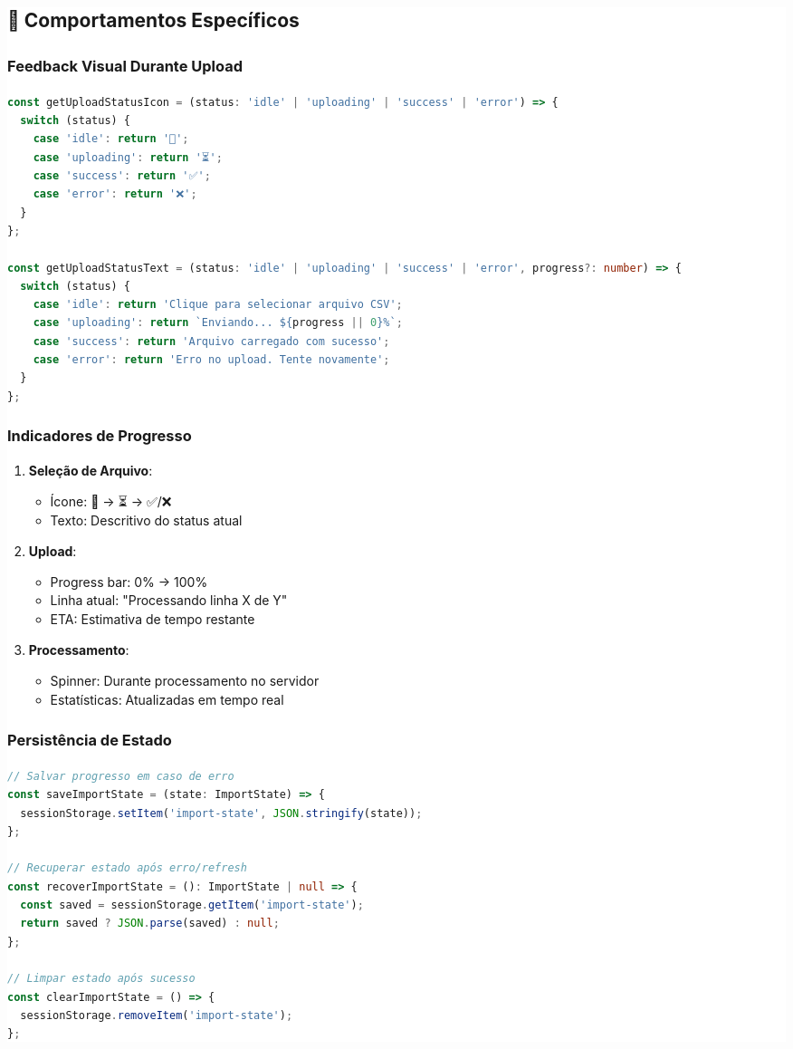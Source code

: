 ## 📱 Comportamentos Específicos

### Feedback Visual Durante Upload

```typescript
const getUploadStatusIcon = (status: 'idle' | 'uploading' | 'success' | 'error') => {
  switch (status) {
    case 'idle': return '📁';
    case 'uploading': return '⏳';
    case 'success': return '✅';
    case 'error': return '❌';
  }
};

const getUploadStatusText = (status: 'idle' | 'uploading' | 'success' | 'error', progress?: number) => {
  switch (status) {
    case 'idle': return 'Clique para selecionar arquivo CSV';
    case 'uploading': return `Enviando... ${progress || 0}%`;
    case 'success': return 'Arquivo carregado com sucesso';
    case 'error': return 'Erro no upload. Tente novamente';
  }
};
```

### Indicadores de Progresso

1. **Seleção de Arquivo**:
   - Ícone: 📁 → ⏳ → ✅/❌
   - Texto: Descritivo do status atual

2. **Upload**:
   - Progress bar: 0% → 100%
   - Linha atual: "Processando linha X de Y"
   - ETA: Estimativa de tempo restante

3. **Processamento**:
   - Spinner: Durante processamento no servidor
   - Estatísticas: Atualizadas em tempo real

### Persistência de Estado

```typescript
// Salvar progresso em caso de erro
const saveImportState = (state: ImportState) => {
  sessionStorage.setItem('import-state', JSON.stringify(state));
};

// Recuperar estado após erro/refresh
const recoverImportState = (): ImportState | null => {
  const saved = sessionStorage.getItem('import-state');
  return saved ? JSON.parse(saved) : null;
};

// Limpar estado após sucesso
const clearImportState = () => {
  sessionStorage.removeItem('import-state');
};
```
